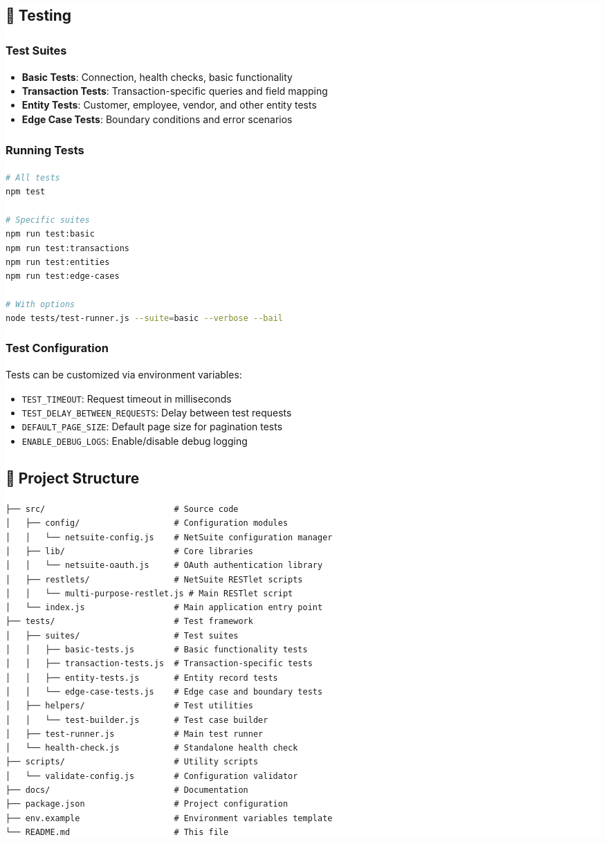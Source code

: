 ## 🧪 Testing

### Test Suites

- **Basic Tests**: Connection, health checks, basic functionality
- **Transaction Tests**: Transaction-specific queries and field mapping
- **Entity Tests**: Customer, employee, vendor, and other entity tests
- **Edge Case Tests**: Boundary conditions and error scenarios

### Running Tests

```bash
# All tests
npm test

# Specific suites
npm run test:basic
npm run test:transactions
npm run test:entities
npm run test:edge-cases

# With options
node tests/test-runner.js --suite=basic --verbose --bail
```

### Test Configuration

Tests can be customized via environment variables:

- `TEST_TIMEOUT`: Request timeout in milliseconds
- `TEST_DELAY_BETWEEN_REQUESTS`: Delay between test requests
- `DEFAULT_PAGE_SIZE`: Default page size for pagination tests
- `ENABLE_DEBUG_LOGS`: Enable/disable debug logging

## 📁 Project Structure

```
├── src/                          # Source code
│   ├── config/                   # Configuration modules
│   │   └── netsuite-config.js    # NetSuite configuration manager
│   ├── lib/                      # Core libraries
│   │   └── netsuite-oauth.js     # OAuth authentication library
│   ├── restlets/                 # NetSuite RESTlet scripts
│   │   └── multi-purpose-restlet.js # Main RESTlet script
│   └── index.js                  # Main application entry point
├── tests/                        # Test framework
│   ├── suites/                   # Test suites
│   │   ├── basic-tests.js        # Basic functionality tests
│   │   ├── transaction-tests.js  # Transaction-specific tests
│   │   ├── entity-tests.js       # Entity record tests
│   │   └── edge-case-tests.js    # Edge case and boundary tests
│   ├── helpers/                  # Test utilities
│   │   └── test-builder.js       # Test case builder
│   ├── test-runner.js            # Main test runner
│   └── health-check.js           # Standalone health check
├── scripts/                      # Utility scripts
│   └── validate-config.js        # Configuration validator
├── docs/                         # Documentation
├── package.json                  # Project configuration
├── env.example                   # Environment variables template
└── README.md                     # This file
```

